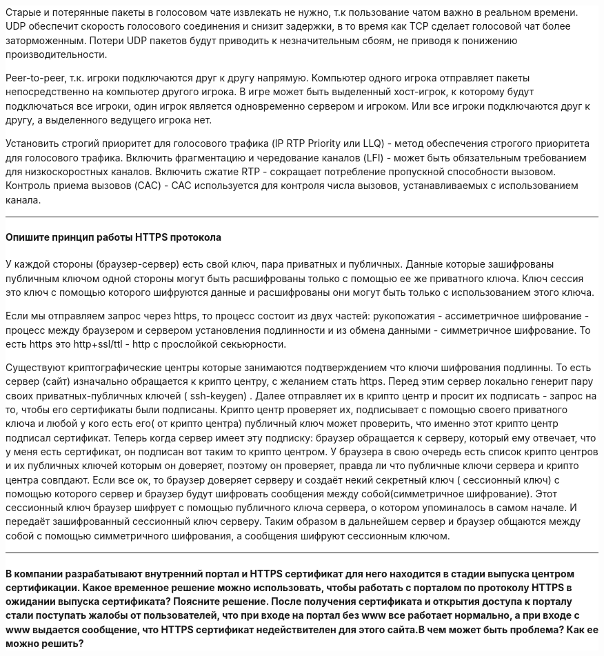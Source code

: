 Старые и потерянные пакеты в голосовом чате извлекать не нужно, т.к пользование чатом важно в реальном времени.
UDP обеспечит скорость голосового соединения и снизит задержки, в то время как TCP сделает голосовой чат более заторможенным.
Потери UDP пакетов будут приводить к незначительным сбоям, не приводя к понижению производительности.

Peer-to-peer, т.к. игроки подключаются друг к другу напрямую. Компьютер одного игрока отправляет пакеты непосредственно на компьютер другого игрока.
В игре может быть выделенный хост-игрок, к которому будут подключаться все игроки, один игрок является одновременно сервером и игроком.
Или все игроки подключаются друг к другу, а выделенного ведущего игрока нет.

Установить строгий приоритет для голосового трафика (IP RTP Priority или LLQ) - метод обеспечения строгого приоритета для голосового трафика.
Включить фрагментацию и чередование каналов (LFI) - может быть обязательным требованием для низкоскоростных каналов. Включить сжатие RTP - сокращает потребление пропускной способности вызовом. Контроль приема вызовов (CAC) - CAC используется для контроля числа вызовов, устанавливаемых с использованием канала.

---

#### Опишите принцип работы HTTPS протокола

У каждой стороны (браузер-сервер) есть свой ключ, пара приватных и публичных. Данные которые зашифрованы публичным ключом одной стороны могут быть расшифрованы только с помощью ее же приватного ключа.
Ключ сессия это ключ с помощью которого шифруются данные и расшифрованы они могут быть только с использованием этого ключа.

Если мы отправляем запрос через https, то процесс состоит из двух частей: рукопожатия - ассиметричное шифрование - процесс между браузером и сервером установления подлинности и из обмена данными - симметричное шифрование. То есть https это http+ssl/ttl - http с прослойкой секьюрности.

Существуют криптографические центры которые занимаются подтверждением что ключи шифрования подлинны. То есть сервер (сайт) изначально обращается к крипто центру, с желанием стать https. Перед этим сервер локально генерит пару своих приватных-публичных ключей ( ssh-keygen) . Далее отправляет их в крипто центр и просит их подписать - запрос на то, чтобы его сертификаты были подписаны. Крипто центр проверяет их, подписывает с помощью своего приватного ключа и любой у кого есть его( от крипто центра) публичный ключ может проверить, что именно этот крипто центр подписал сертификат. 
Теперь когда сервер имеет эту подписку: браузер обращается к серверу, который ему отвечает, что у меня есть сертификат, он подписан вот таким то крипто центром. У браузера в свою очередь есть список крипто центров и их публичных ключей которым он доверяет, поэтому он проверяет, правда ли что публичные ключи сервера и крипто центра совпдают. 
Если все ок, то браузер доверяет серверу и создаёт некий секретный ключ ( сессионный ключ) с помощью которого сервер и браузер будут шифровать сообщения между собой(симметричное шифрование). Этот сессионный ключ браузер шифрует с помощью публичного ключа сервера, о котором упоминалось в самом начале. И передаёт зашифрованный сессионный ключ серверу. 
Таким образом в дальнейшем сервер и браузер общаются между собой с помощью симметричного шифрования, а сообщения шифруют сессионным ключом.

---

#### В компании разрабатывают внутренний портал и HTTPS сертификат для него находится в стадии выпуска центром сертификации. Какое временное решение можно использовать, чтобы работать с порталом по протоколу HTTPS в ожидании выпуска сертификата? Поясните решение. После получения сертификата и открытия доступа к порталу стали поступать жалобы от пользователей, что при входе на портал без www все работает нормально, а при входе с www выдается сообщение, что HTTPS сертификат недействителен для этого сайта.В чем может быть проблема? Как ее можно решить?
